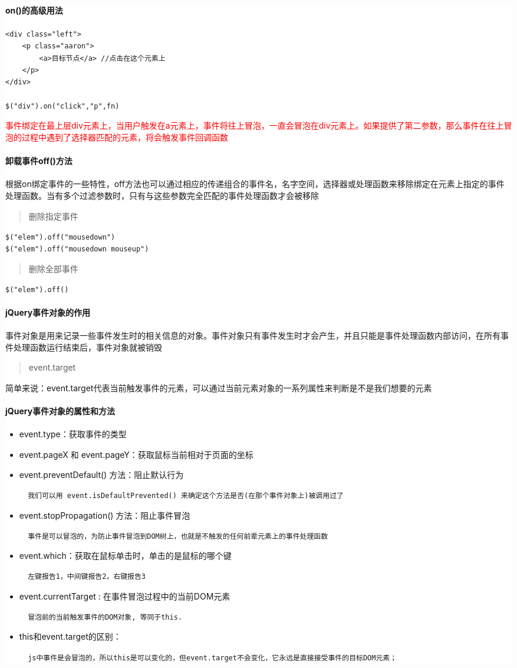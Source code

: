 #### on()的高级用法

~~~
<div class="left">
    <p class="aaron">
        <a>目标节点</a> //点击在这个元素上
    </p>
</div>

$("div").on("click","p",fn)
~~~

<span style="color:red;">事件绑定在最上层div元素上，当用户触发在a元素上，事件将往上冒泡，一直会冒泡在div元素上。如果提供了第二参数，那么事件在往上冒泡的过程中遇到了选择器匹配的元素，将会触发事件回调函数</span>

#### 卸载事件off()方法

根据on绑定事件的一些特性，off方法也可以通过相应的传递组合的事件名，名字空间，选择器或处理函数来移除绑定在元素上指定的事件处理函数。当有多个过滤参数时，只有与这些参数完全匹配的事件处理函数才会被移除

> 删除指定事件

	$("elem").off("mousedown")
	$("elem").off("mousedown mouseup")

> 删除全部事件

	$("elem").off()


#### jQuery事件对象的作用

事件对象是用来记录一些事件发生时的相关信息的对象。事件对象只有事件发生时才会产生，并且只能是事件处理函数内部访问，在所有事件处理函数运行结束后，事件对象就被销毁

> event.target

简单来说：event.target代表当前触发事件的元素，可以通过当前元素对象的一系列属性来判断是不是我们想要的元素

#### jQuery事件对象的属性和方法

- event.type：获取事件的类型
- event.pageX 和 event.pageY：获取鼠标当前相对于页面的坐标
- event.preventDefault() 方法：阻止默认行为
		
		我们可以用 event.isDefaultPrevented() 来确定这个方法是否(在那个事件对象上)被调用过了
- event.stopPropagation() 方法：阻止事件冒泡
		
		事件是可以冒泡的，为防止事件冒泡到DOM树上，也就是不触发的任何前辈元素上的事件处理函数

- event.which：获取在鼠标单击时，单击的是鼠标的哪个键

		左键报告1，中间键报告2，右键报告3

- event.currentTarget : 在事件冒泡过程中的当前DOM元素

		冒泡前的当前触发事件的DOM对象, 等同于this.

- this和event.target的区别：

		js中事件是会冒泡的，所以this是可以变化的，但event.target不会变化，它永远是直接接受事件的目标DOM元素；

